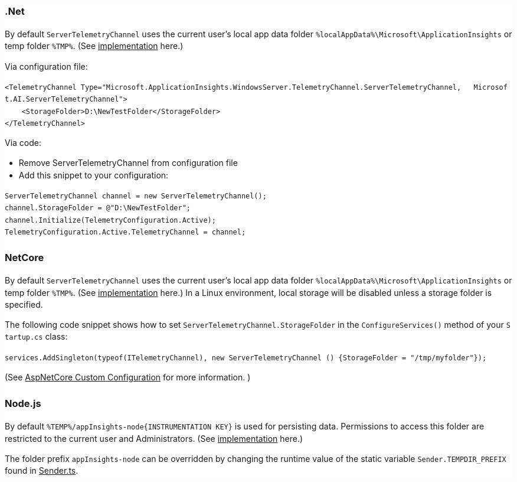 ###  .Net

By default `ServerTelemetryChannel` uses the current user’s local app data folder `%localAppData%\Microsoft\ApplicationInsights` or temp folder `%TMP%`. (See [implementation](https://github.com/Microsoft/ApplicationInsights-dotnet/blob/91e9c91fcea979b1eec4e31ba8e0fc683bf86802/src/ServerTelemetryChannel/Implementation/ApplicationFolderProvider.cs#L54-L84) here.)


Via configuration file:
```
<TelemetryChannel Type="Microsoft.ApplicationInsights.WindowsServer.TelemetryChannel.ServerTelemetryChannel,   Microsoft.AI.ServerTelemetryChannel">
    <StorageFolder>D:\NewTestFolder</StorageFolder>
</TelemetryChannel>
```

Via code:

- Remove ServerTelemetryChannel from configuration file
- Add this snippet to your configuration:
```
ServerTelemetryChannel channel = new ServerTelemetryChannel();
channel.StorageFolder = @"D:\NewTestFolder";
channel.Initialize(TelemetryConfiguration.Active);
TelemetryConfiguration.Active.TelemetryChannel = channel;
```

### NetCore

By default `ServerTelemetryChannel` uses the current user’s local app data folder `%localAppData%\Microsoft\ApplicationInsights` or temp folder `%TMP%`. (See [implementation](https://github.com/Microsoft/ApplicationInsights-dotnet/blob/91e9c91fcea979b1eec4e31ba8e0fc683bf86802/src/ServerTelemetryChannel/Implementation/ApplicationFolderProvider.cs#L54-L84) here.) 
In a Linux environment, local storage will be disabled unless a storage folder is specified.

The following code snippet shows how to set `ServerTelemetryChannel.StorageFolder` in the `ConfigureServices()` method of your `Startup.cs` class:

```
services.AddSingleton(typeof(ITelemetryChannel), new ServerTelemetryChannel () {StorageFolder = "/tmp/myfolder"});
```

(See [AspNetCore Custom Configuration](https://github.com/Microsoft/ApplicationInsights-aspnetcore/wiki/Custom-Configuration) for more information. )

### Node.js

By default `%TEMP%/appInsights-node{INSTRUMENTATION KEY}` is used for persisting data. Permissions to access this folder are restricted to the current user and Administrators. (See [implementation](https://github.com/Microsoft/ApplicationInsights-node.js/blob/develop/Library/Sender.ts) here.)

The folder prefix `appInsights-node` can be overridden by changing the runtime value of the static variable `Sender.TEMPDIR_PREFIX` found in [Sender.ts](https://github.com/Microsoft/ApplicationInsights-node.js/blob/7a1ecb91da5ea0febf5ceab13d6a4bf01a63933d/Library/Sender.ts#L384).
